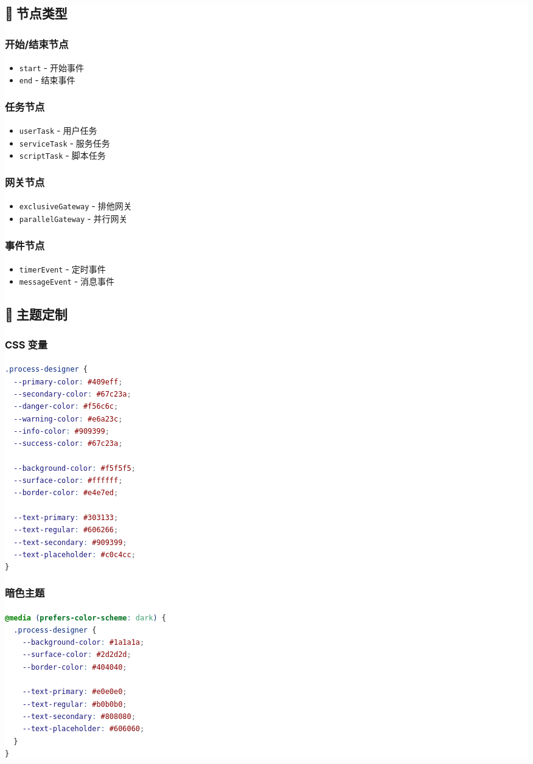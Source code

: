 ## 🎯 节点类型

### 开始/结束节点
- `start` - 开始事件
- `end` - 结束事件

### 任务节点
- `userTask` - 用户任务
- `serviceTask` - 服务任务
- `scriptTask` - 脚本任务

### 网关节点
- `exclusiveGateway` - 排他网关
- `parallelGateway` - 并行网关

### 事件节点
- `timerEvent` - 定时事件
- `messageEvent` - 消息事件

## 🎨 主题定制

### CSS 变量

```css
.process-designer {
  --primary-color: #409eff;
  --secondary-color: #67c23a;
  --danger-color: #f56c6c;
  --warning-color: #e6a23c;
  --info-color: #909399;
  --success-color: #67c23a;
  
  --background-color: #f5f5f5;
  --surface-color: #ffffff;
  --border-color: #e4e7ed;
  
  --text-primary: #303133;
  --text-regular: #606266;
  --text-secondary: #909399;
  --text-placeholder: #c0c4cc;
}
```

### 暗色主题

```css
@media (prefers-color-scheme: dark) {
  .process-designer {
    --background-color: #1a1a1a;
    --surface-color: #2d2d2d;
    --border-color: #404040;
    
    --text-primary: #e0e0e0;
    --text-regular: #b0b0b0;
    --text-secondary: #808080;
    --text-placeholder: #606060;
  }
}
```
